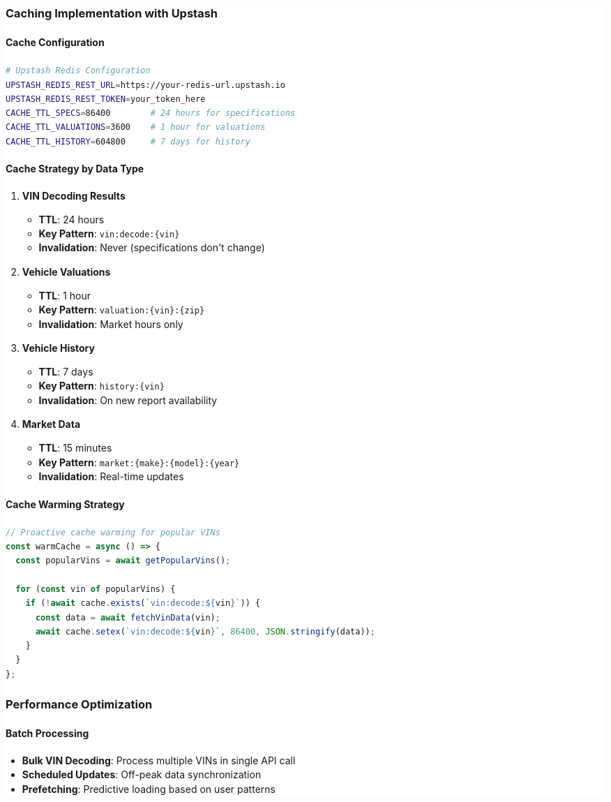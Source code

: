### Caching Implementation with Upstash

#### Cache Configuration
```bash
# Upstash Redis Configuration
UPSTASH_REDIS_REST_URL=https://your-redis-url.upstash.io
UPSTASH_REDIS_REST_TOKEN=your_token_here
CACHE_TTL_SPECS=86400        # 24 hours for specifications
CACHE_TTL_VALUATIONS=3600    # 1 hour for valuations
CACHE_TTL_HISTORY=604800     # 7 days for history
```

#### Cache Strategy by Data Type

1. **VIN Decoding Results**
   - **TTL**: 24 hours
   - **Key Pattern**: `vin:decode:{vin}`
   - **Invalidation**: Never (specifications don't change)

2. **Vehicle Valuations**
   - **TTL**: 1 hour
   - **Key Pattern**: `valuation:{vin}:{zip}`
   - **Invalidation**: Market hours only

3. **Vehicle History**
   - **TTL**: 7 days
   - **Key Pattern**: `history:{vin}`
   - **Invalidation**: On new report availability

4. **Market Data**
   - **TTL**: 15 minutes
   - **Key Pattern**: `market:{make}:{model}:{year}`
   - **Invalidation**: Real-time updates

#### Cache Warming Strategy
```javascript
// Proactive cache warming for popular VINs
const warmCache = async () => {
  const popularVins = await getPopularVins();
  
  for (const vin of popularVins) {
    if (!await cache.exists(`vin:decode:${vin}`)) {
      const data = await fetchVinData(vin);
      await cache.setex(`vin:decode:${vin}`, 86400, JSON.stringify(data));
    }
  }
};
```

### Performance Optimization

#### Batch Processing
- **Bulk VIN Decoding**: Process multiple VINs in single API call
- **Scheduled Updates**: Off-peak data synchronization
- **Prefetching**: Predictive loading based on user patterns
